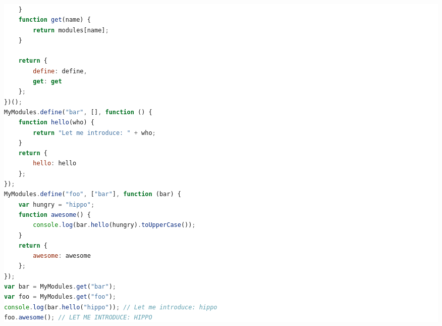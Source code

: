 ``` js
    }
    function get(name) {
        return modules[name];
    } 
    
    return {
        define: define,
        get: get
    };
})();
MyModules.define("bar", [], function () {
    function hello(who) {
        return "Let me introduce: " + who;
    }
    return {
        hello: hello
    };
});
MyModules.define("foo", ["bar"], function (bar) {
    var hungry = "hippo";
    function awesome() {
        console.log(bar.hello(hungry).toUpperCase());
    }
    return {
        awesome: awesome
    };
});
var bar = MyModules.get("bar");
var foo = MyModules.get("foo");
console.log(bar.hello("hippo")); // Let me introduce: hippo 
foo.awesome(); // LET ME INTRODUCE: HIPPO
```